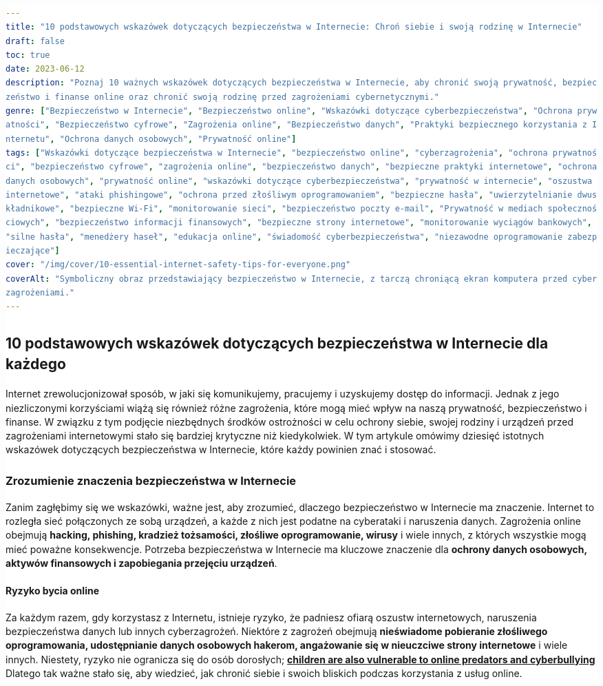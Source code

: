 ```yaml
---
title: "10 podstawowych wskazówek dotyczących bezpieczeństwa w Internecie: Chroń siebie i swoją rodzinę w Internecie"
draft: false
toc: true
date: 2023-06-12
description: "Poznaj 10 ważnych wskazówek dotyczących bezpieczeństwa w Internecie, aby chronić swoją prywatność, bezpieczeństwo i finanse online oraz chronić swoją rodzinę przed zagrożeniami cybernetycznymi."
genre: ["Bezpieczeństwo w Internecie", "Bezpieczeństwo online", "Wskazówki dotyczące cyberbezpieczeństwa", "Ochrona prywatności", "Bezpieczeństwo cyfrowe", "Zagrożenia online", "Bezpieczeństwo danych", "Praktyki bezpiecznego korzystania z Internetu", "Ochrona danych osobowych", "Prywatność online"]
tags: ["Wskazówki dotyczące bezpieczeństwa w Internecie", "bezpieczeństwo online", "cyberzagrożenia", "ochrona prywatności", "bezpieczeństwo cyfrowe", "zagrożenia online", "bezpieczeństwo danych", "bezpieczne praktyki internetowe", "ochrona danych osobowych", "prywatność online", "wskazówki dotyczące cyberbezpieczeństwa", "prywatność w internecie", "oszustwa internetowe", "ataki phishingowe", "ochrona przed złośliwym oprogramowaniem", "bezpieczne hasła", "uwierzytelnianie dwuskładnikowe", "bezpieczne Wi-Fi", "monitorowanie sieci", "bezpieczeństwo poczty e-mail", "Prywatność w mediach społecznościowych", "bezpieczeństwo informacji finansowych", "bezpieczne strony internetowe", "monitorowanie wyciągów bankowych", "silne hasła", "menedżery haseł", "edukacja online", "świadomość cyberbezpieczeństwa", "niezawodne oprogramowanie zabezpieczające"]
cover: "/img/cover/10-essential-internet-safety-tips-for-everyone.png"
coverAlt: "Symboliczny obraz przedstawiający bezpieczeństwo w Internecie, z tarczą chroniącą ekran komputera przed cyberzagrożeniami."
---
```


## 10 podstawowych wskazówek dotyczących bezpieczeństwa w Internecie dla każdego

Internet zrewolucjonizował sposób, w jaki się komunikujemy, pracujemy i uzyskujemy dostęp do informacji. Jednak z jego niezliczonymi korzyściami wiążą się również różne zagrożenia, które mogą mieć wpływ na naszą prywatność, bezpieczeństwo i finanse. W związku z tym podjęcie niezbędnych środków ostrożności w celu ochrony siebie, swojej rodziny i urządzeń przed zagrożeniami internetowymi stało się bardziej krytyczne niż kiedykolwiek. W tym artykule omówimy dziesięć istotnych wskazówek dotyczących bezpieczeństwa w Internecie, które każdy powinien znać i stosować.

### Zrozumienie znaczenia bezpieczeństwa w Internecie

Zanim zagłębimy się we wskazówki, ważne jest, aby zrozumieć, dlaczego bezpieczeństwo w Internecie ma znaczenie. Internet to rozległa sieć połączonych ze sobą urządzeń, a każde z nich jest podatne na cyberataki i naruszenia danych. Zagrożenia online obejmują **hacking, phishing, kradzież tożsamości, złośliwe oprogramowanie, wirusy** i wiele innych, z których wszystkie mogą mieć poważne konsekwencje. Potrzeba bezpieczeństwa w Internecie ma kluczowe znaczenie dla **ochrony danych osobowych, aktywów finansowych i zapobiegania przejęciu urządzeń**.

#### Ryzyko bycia online

Za każdym razem, gdy korzystasz z Internetu, istnieje ryzyko, że padniesz ofiarą oszustw internetowych, naruszenia bezpieczeństwa danych lub innych cyberzagrożeń. Niektóre z zagrożeń obejmują **nieświadome pobieranie złośliwego oprogramowania, udostępnianie danych osobowych hakerom, angażowanie się w nieuczciwe strony internetowe** i wiele innych. Niestety, ryzyko nie ogranicza się do osób dorosłych; [**children are also vulnerable to online predators and cyberbullying**](https://simeononsecurity.ch/articles/cyberbullying-a-parents-guid-to-keeping-kids-safe-online/) Dlatego tak ważne stało się, aby wiedzieć, jak chronić siebie i swoich bliskich podczas korzystania z usług online.
